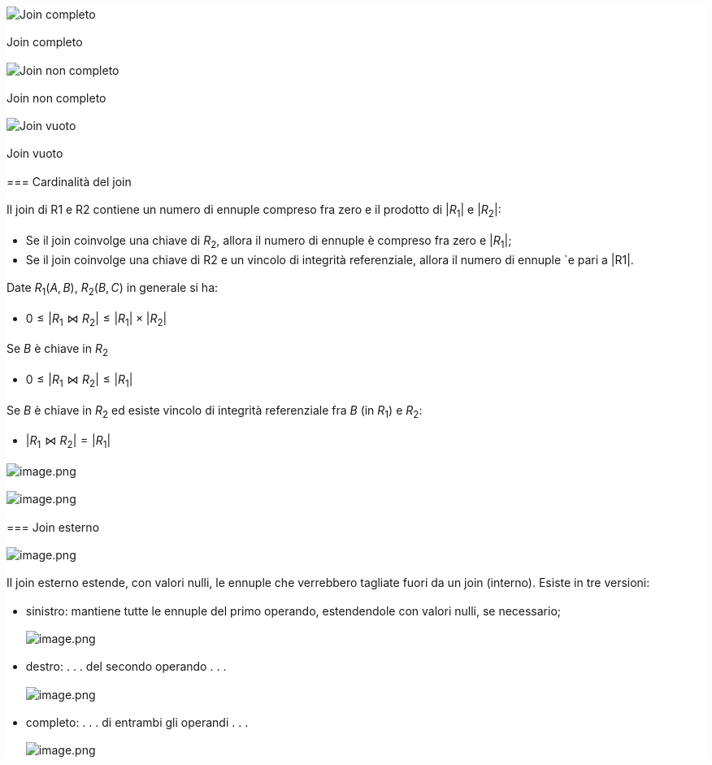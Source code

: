 ![Join completo](Algebra%20relazionale%2017efd949e11780898da5d8b6f4ef101f/image%2013.png)

Join completo

![Join non completo](Algebra%20relazionale%2017efd949e11780898da5d8b6f4ef101f/image%2014.png)

Join non completo

![Join vuoto](Algebra%20relazionale%2017efd949e11780898da5d8b6f4ef101f/image%2015.png)

Join vuoto

=== Cardinalità del join

Il join di R1 e R2 contiene un numero di ennuple compreso fra zero e il prodotto di $|R_1|$ e $|R_2|$:

- Se il join coinvolge una chiave di $R_2$, allora il numero di ennuple è compreso fra zero e $|R_1|$;
- Se il join coinvolge una chiave di R2 e un vincolo di integrità referenziale, allora il numero di ennuple `e pari a |R1|.

Date $R_1(A,B)$,  $R_2(B,C)$  in generale si ha:

- $0 \leq |R_1 \Join R_2| \leq |R_1| \times |R_2|$

Se $B$  è chiave in $R_2$ 

- $0 \leq |R_1 \Join R_2| \leq |R_1|$

Se $B$ è chiave in $R_2$ ed esiste vincolo di integrità referenziale fra $B$ (in $R_1$) e $R_2$: 

- $|R_1 \Join R_2| = |R_1|$

![image.png](Algebra%20relazionale%2017efd949e11780898da5d8b6f4ef101f/image%2016.png)

![image.png](Algebra%20relazionale%2017efd949e11780898da5d8b6f4ef101f/image%2017.png)

=== Join esterno

![image.png](Algebra%20relazionale%2017efd949e11780898da5d8b6f4ef101f/image%2018.png)

Il join esterno estende, con valori nulli, le ennuple che verrebbero tagliate fuori da un join (interno). Esiste in tre versioni:

- sinistro: mantiene tutte le ennuple del primo operando, estendendole con valori nulli, se necessario;
    
    ![image.png](Algebra%20relazionale%2017efd949e11780898da5d8b6f4ef101f/image%2019.png)
    
- destro: . . . del secondo operando . . .
    
    ![image.png](Algebra%20relazionale%2017efd949e11780898da5d8b6f4ef101f/image%2020.png)
    
- completo: . . . di entrambi gli operandi . . .
    
    ![image.png](Algebra%20relazionale%2017efd949e11780898da5d8b6f4ef101f/image%2021.png)
    